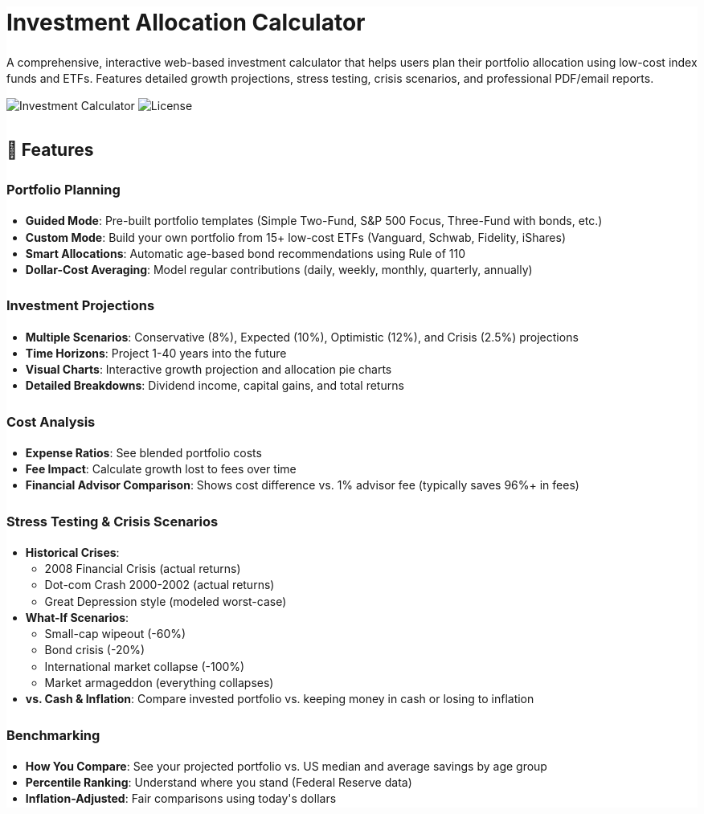 # Investment Allocation Calculator

A comprehensive, interactive web-based investment calculator that helps users plan their portfolio allocation using low-cost index funds and ETFs. Features detailed growth projections, stress testing, crisis scenarios, and professional PDF/email reports.

![Investment Calculator](https://img.shields.io/badge/Version-1.0-blue) ![License](https://img.shields.io/badge/License-MIT-green)

## 🌟 Features

### Portfolio Planning
- **Guided Mode**: Pre-built portfolio templates (Simple Two-Fund, S&P 500 Focus, Three-Fund with bonds, etc.)
- **Custom Mode**: Build your own portfolio from 15+ low-cost ETFs (Vanguard, Schwab, Fidelity, iShares)
- **Smart Allocations**: Automatic age-based bond recommendations using Rule of 110
- **Dollar-Cost Averaging**: Model regular contributions (daily, weekly, monthly, quarterly, annually)

### Investment Projections
- **Multiple Scenarios**: Conservative (8%), Expected (10%), Optimistic (12%), and Crisis (2.5%) projections
- **Time Horizons**: Project 1-40 years into the future
- **Visual Charts**: Interactive growth projection and allocation pie charts
- **Detailed Breakdowns**: Dividend income, capital gains, and total returns

### Cost Analysis
- **Expense Ratios**: See blended portfolio costs
- **Fee Impact**: Calculate growth lost to fees over time
- **Financial Advisor Comparison**: Shows cost difference vs. 1% advisor fee (typically saves 96%+ in fees)

### Stress Testing & Crisis Scenarios
- **Historical Crises**: 
  - 2008 Financial Crisis (actual returns)
  - Dot-com Crash 2000-2002 (actual returns)
  - Great Depression style (modeled worst-case)
- **What-If Scenarios**:
  - Small-cap wipeout (-60%)
  - Bond crisis (-20%)
  - International market collapse (-100%)
  - Market armageddon (everything collapses)
- **vs. Cash & Inflation**: Compare invested portfolio vs. keeping money in cash or losing to inflation

### Benchmarking
- **How You Compare**: See your projected portfolio vs. US median and average savings by age group
- **Percentile Ranking**: Understand where you stand (Federal Reserve data)
- **Inflation-Adjusted**: Fair comparisons using today's dollars
